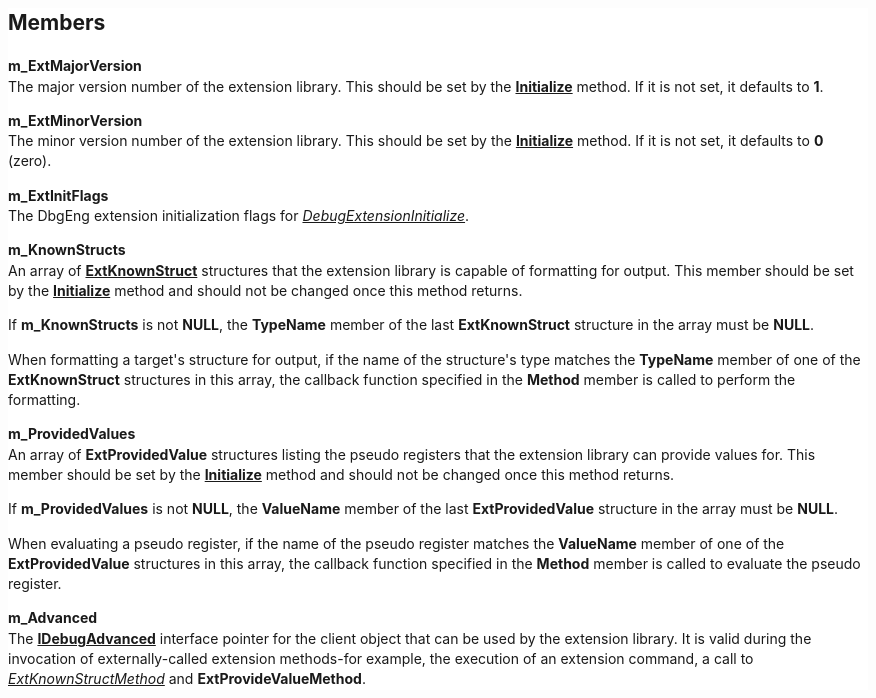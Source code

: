 ## <span id="Members"></span><span id="members"></span><span id="MEMBERS"></span>Members


<span id="m_ExtMajorVersion"></span><span id="m_extmajorversion"></span><span id="M_EXTMAJORVERSION"></span>**m\_ExtMajorVersion**  
The major version number of the extension library. This should be set by the [**Initialize**](/previous-versions/windows/hardware/previsioning-framework/ff550945(v=vs.85)) method. If it is not set, it defaults to **1**.

<span id="m_ExtMinorVersion"></span><span id="m_extminorversion"></span><span id="M_EXTMINORVERSION"></span>**m\_ExtMinorVersion**  
The minor version number of the extension library. This should be set by the [**Initialize**](/previous-versions/windows/hardware/previsioning-framework/ff550945(v=vs.85)) method. If it is not set, it defaults to **0** (zero).

<span id="m_ExtInitFlags"></span><span id="m_extinitflags"></span><span id="M_EXTINITFLAGS"></span>**m\_ExtInitFlags**  
The DbgEng extension initialization flags for [*DebugExtensionInitialize*](/windows-hardware/drivers/ddi/dbgeng/nc-dbgeng-pdebug_extension_initialize).

<span id="m_KnownStructs"></span><span id="m_knownstructs"></span><span id="M_KNOWNSTRUCTS"></span>**m\_KnownStructs**  
An array of [**ExtKnownStruct**](/windows-hardware/drivers/ddi/engextcpp/ns-engextcpp-extknownstruct) structures that the extension library is capable of formatting for output. This member should be set by the [**Initialize**](/previous-versions/windows/hardware/previsioning-framework/ff550945(v=vs.85)) method and should not be changed once this method returns.

If **m\_KnownStructs** is not **NULL**, the **TypeName** member of the last **ExtKnownStruct** structure in the array must be **NULL**.

When formatting a target's structure for output, if the name of the structure's type matches the **TypeName** member of one of the **ExtKnownStruct** structures in this array, the callback function specified in the **Method** member is called to perform the formatting.

<span id="m_ProvidedValues"></span><span id="m_providedvalues"></span><span id="M_PROVIDEDVALUES"></span>**m\_ProvidedValues**  
An array of **ExtProvidedValue** structures listing the pseudo registers that the extension library can provide values for. This member should be set by the [**Initialize**](/previous-versions/windows/hardware/previsioning-framework/ff550945(v=vs.85)) method and should not be changed once this method returns.

If **m\_ProvidedValues** is not **NULL**, the **ValueName** member of the last **ExtProvidedValue** structure in the array must be **NULL**.

When evaluating a pseudo register, if the name of the pseudo register matches the **ValueName** member of one of the **ExtProvidedValue** structures in this array, the callback function specified in the **Method** member is called to evaluate the pseudo register.

<span id="m_Advanced"></span><span id="m_advanced"></span><span id="M_ADVANCED"></span>**m\_Advanced**  
The [**IDebugAdvanced**](/windows-hardware/drivers/ddi/dbgeng/nn-dbgeng-idebugadvanced) interface pointer for the client object that can be used by the extension library. It is valid during the invocation of externally-called extension methods-for example, the execution of an extension command, a call to [*ExtKnownStructMethod*](/previous-versions/windows/hardware/previsioning-framework/ff543989(v=vs.85)) and **ExtProvideValueMethod**.
